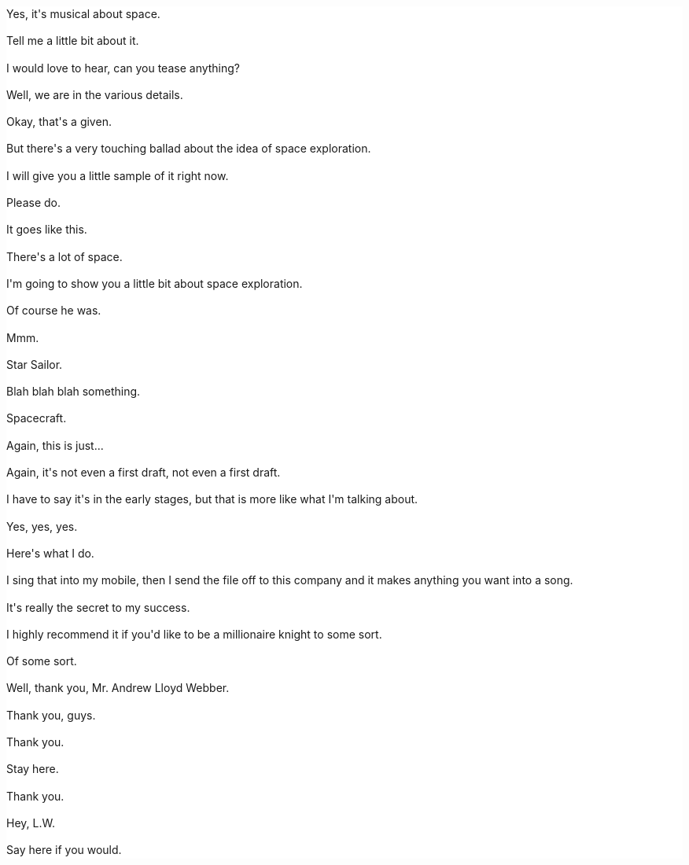 Yes, it's musical about space.

Tell me a little bit about it.

I would love to hear, can you tease anything?

Well, we are in the various details.

Okay, that's a given.

But there's a very touching ballad about the idea of space exploration.

I will give you a little sample of it right now.

Please do.

It goes like this.

There's a lot of space.

I'm going to show you a little bit about space exploration.

Of course he was.

Mmm.

Star Sailor.

Blah blah blah something.

Spacecraft.

Again, this is just...

Again, it's not even a first draft, not even a first draft.

I have to say it's in the early stages, but that is more like what I'm talking about.

Yes, yes, yes.

Here's what I do.

I sing that into my mobile, then I send the file off to this company and it makes anything you want into a song.

It's really the secret to my success.

I highly recommend it if you'd like to be a millionaire knight to some sort.

Of some sort.

Well, thank you, Mr. Andrew Lloyd Webber.

Thank you, guys.

Thank you.

Stay here.

Thank you.

Hey, L.W.

Say here if you would.

